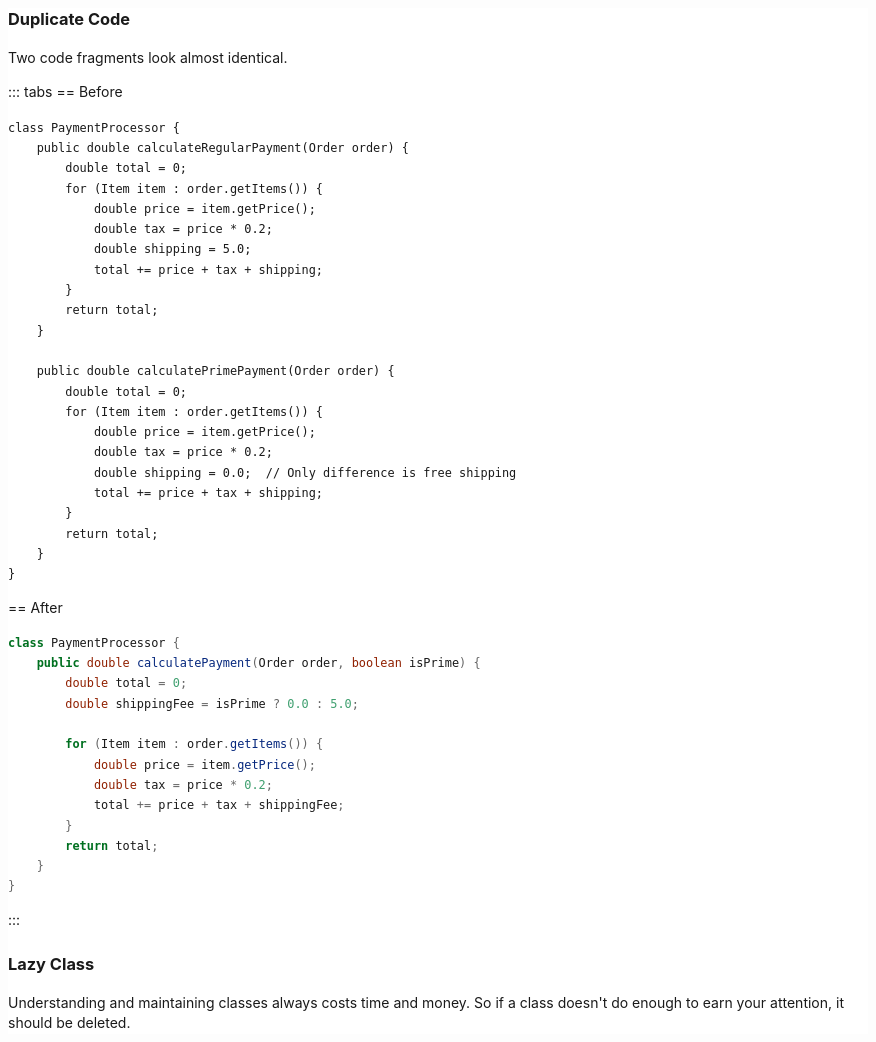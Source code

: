 ### Duplicate Code
Two code fragments look almost identical.

::: tabs
== Before
```java{4-9,15-20}
class PaymentProcessor {
    public double calculateRegularPayment(Order order) {
        double total = 0;
        for (Item item : order.getItems()) {
            double price = item.getPrice();
            double tax = price * 0.2;
            double shipping = 5.0;
            total += price + tax + shipping;
        }
        return total;
    }
    
    public double calculatePrimePayment(Order order) {
        double total = 0;
        for (Item item : order.getItems()) {
            double price = item.getPrice();
            double tax = price * 0.2;
            double shipping = 0.0;  // Only difference is free shipping
            total += price + tax + shipping;
        }
        return total;
    }
}
```

== After
```java
class PaymentProcessor {
    public double calculatePayment(Order order, boolean isPrime) {
        double total = 0;
        double shippingFee = isPrime ? 0.0 : 5.0;
        
        for (Item item : order.getItems()) {
            double price = item.getPrice();
            double tax = price * 0.2;
            total += price + tax + shippingFee;
        }
        return total;
    }
}
```
:::

### Lazy Class
Understanding and maintaining classes always costs time and money. So if a class doesn't do enough to earn your attention, it should be deleted.
